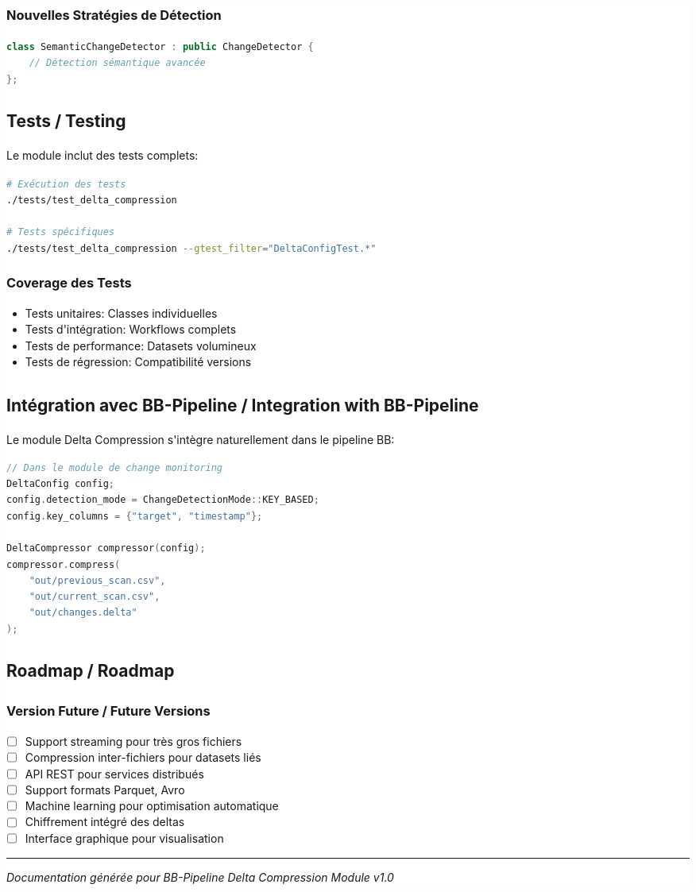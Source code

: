 ### Nouvelles Stratégies de Détection
```cpp
class SemanticChangeDetector : public ChangeDetector {
    // Détection sémantique avancée
};
```

## Tests / Testing

Le module inclut des tests complets:

```bash
# Exécution des tests
./tests/test_delta_compression

# Tests spécifiques
./tests/test_delta_compression --gtest_filter="DeltaConfigTest.*"
```

### Coverage des Tests
- Tests unitaires: Classes individuelles
- Tests d'intégration: Workflows complets
- Tests de performance: Datasets volumineux
- Tests de régression: Compatibilité versions

## Intégration avec BB-Pipeline / Integration with BB-Pipeline

Le module Delta Compression s'intègre naturellement dans le pipeline BB:

```cpp
// Dans le module de change monitoring
DeltaConfig config;
config.detection_mode = ChangeDetectionMode::KEY_BASED;
config.key_columns = {"target", "timestamp"};

DeltaCompressor compressor(config);
compressor.compress(
    "out/previous_scan.csv",
    "out/current_scan.csv",
    "out/changes.delta"
);
```

## Roadmap / Roadmap

### Version Future / Future Versions

- [ ] Support streaming pour très gros fichiers
- [ ] Compression inter-fichiers pour datasets liés
- [ ] API REST pour services distribués
- [ ] Support formats Parquet, Avro
- [ ] Machine learning pour optimisation automatique
- [ ] Chiffrement intégré des deltas
- [ ] Interface graphique pour visualisation

---

*Documentation générée pour BB-Pipeline Delta Compression Module v1.0*